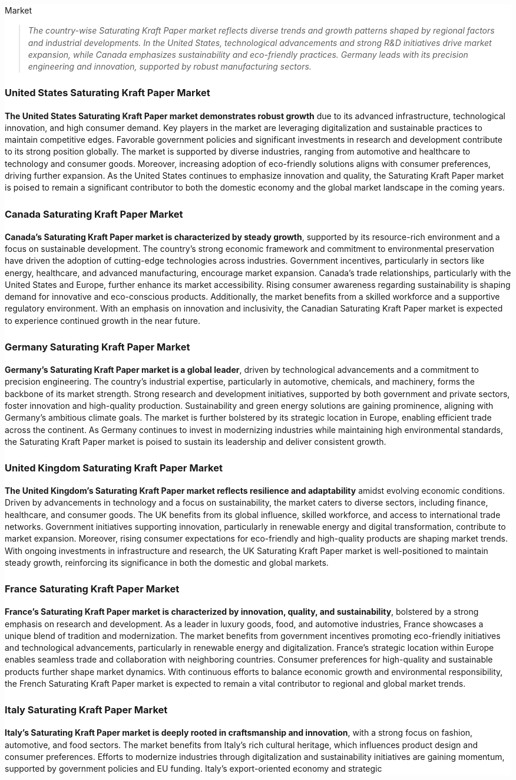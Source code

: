 Market<br /></span></h1><blockquote><p><em><span class="">The country-wise Saturating Kraft Paper market reflects diverse trends and growth patterns shaped by regional factors and industrial developments. In the United States, technological advancements and strong R&amp;D initiatives drive market expansion, while Canada emphasizes sustainability and eco-friendly practices. Germany leads with its precision engineering and innovation, supported by robust manufacturing sectors.</span></em></p></blockquote><h3><strong>United States Saturating Kraft Paper Market</strong></h3><p><strong>The United States Saturating Kraft Paper market demonstrates robust growth</strong> due to its advanced infrastructure, technological innovation, and high consumer demand. Key players in the market are leveraging digitalization and sustainable practices to maintain competitive edges. Favorable government policies and significant investments in research and development contribute to its strong position globally. The market is supported by diverse industries, ranging from automotive and healthcare to technology and consumer goods. Moreover, increasing adoption of eco-friendly solutions aligns with consumer preferences, driving further expansion. As the United States continues to emphasize innovation and quality, the Saturating Kraft Paper market is poised to remain a significant contributor to both the domestic economy and the global market landscape in the coming years.</p><h3><strong>Canada Saturating Kraft Paper Market</strong></h3><p><strong>Canada&rsquo;s Saturating Kraft Paper market is characterized by steady growth</strong>, supported by its resource-rich environment and a focus on sustainable development. The country&rsquo;s strong economic framework and commitment to environmental preservation have driven the adoption of cutting-edge technologies across industries. Government incentives, particularly in sectors like energy, healthcare, and advanced manufacturing, encourage market expansion. Canada&rsquo;s trade relationships, particularly with the United States and Europe, further enhance its market accessibility. Rising consumer awareness regarding sustainability is shaping demand for innovative and eco-conscious products. Additionally, the market benefits from a skilled workforce and a supportive regulatory environment. With an emphasis on innovation and inclusivity, the Canadian Saturating Kraft Paper market is expected to experience continued growth in the near future.</p><h3><strong>Germany Saturating Kraft Paper Market</strong></h3><p><strong>Germany&rsquo;s Saturating Kraft Paper market is a global leader</strong>, driven by technological advancements and a commitment to precision engineering. The country&rsquo;s industrial expertise, particularly in automotive, chemicals, and machinery, forms the backbone of its market strength. Strong research and development initiatives, supported by both government and private sectors, foster innovation and high-quality production. Sustainability and green energy solutions are gaining prominence, aligning with Germany&rsquo;s ambitious climate goals. The market is further bolstered by its strategic location in Europe, enabling efficient trade across the continent. As Germany continues to invest in modernizing industries while maintaining high environmental standards, the Saturating Kraft Paper market is poised to sustain its leadership and deliver consistent growth.</p><h3><strong>United Kingdom Saturating Kraft Paper Market</strong></h3><p><strong>The United Kingdom&rsquo;s Saturating Kraft Paper market reflects resilience and adaptability</strong> amidst evolving economic conditions. Driven by advancements in technology and a focus on sustainability, the market caters to diverse sectors, including finance, healthcare, and consumer goods. The UK benefits from its global influence, skilled workforce, and access to international trade networks. Government initiatives supporting innovation, particularly in renewable energy and digital transformation, contribute to market expansion. Moreover, rising consumer expectations for eco-friendly and high-quality products are shaping market trends. With ongoing investments in infrastructure and research, the UK Saturating Kraft Paper market is well-positioned to maintain steady growth, reinforcing its significance in both the domestic and global markets.</p><h3><strong>France Saturating Kraft Paper Market</strong></h3><p><strong>France&rsquo;s Saturating Kraft Paper market is characterized by innovation, quality, and sustainability</strong>, bolstered by a strong emphasis on research and development. As a leader in luxury goods, food, and automotive industries, France showcases a unique blend of tradition and modernization. The market benefits from government incentives promoting eco-friendly initiatives and technological advancements, particularly in renewable energy and digitalization. France&rsquo;s strategic location within Europe enables seamless trade and collaboration with neighboring countries. Consumer preferences for high-quality and sustainable products further shape market dynamics. With continuous efforts to balance economic growth and environmental responsibility, the French Saturating Kraft Paper market is expected to remain a vital contributor to regional and global market trends.</p><h3><strong>Italy Saturating Kraft Paper Market</strong></h3><p><strong>Italy&rsquo;s Saturating Kraft Paper market is deeply rooted in craftsmanship and innovation</strong>, with a strong focus on fashion, automotive, and food sectors. The market benefits from Italy&rsquo;s rich cultural heritage, which influences product design and consumer preferences. Efforts to modernize industries through digitalization and sustainability initiatives are gaining momentum, supported by government policies and EU funding. Italy&rsquo;s export-oriented economy and strategic
